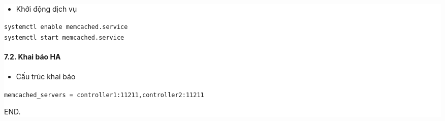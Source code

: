 - Khởi động dịch vụ
```
systemctl enable memcached.service
systemctl start memcached.service
```


#### 7.2. Khai báo HA

- Cấu trúc khai báo  
```
memcached_servers = controller1:11211,controller2:11211
```


END.